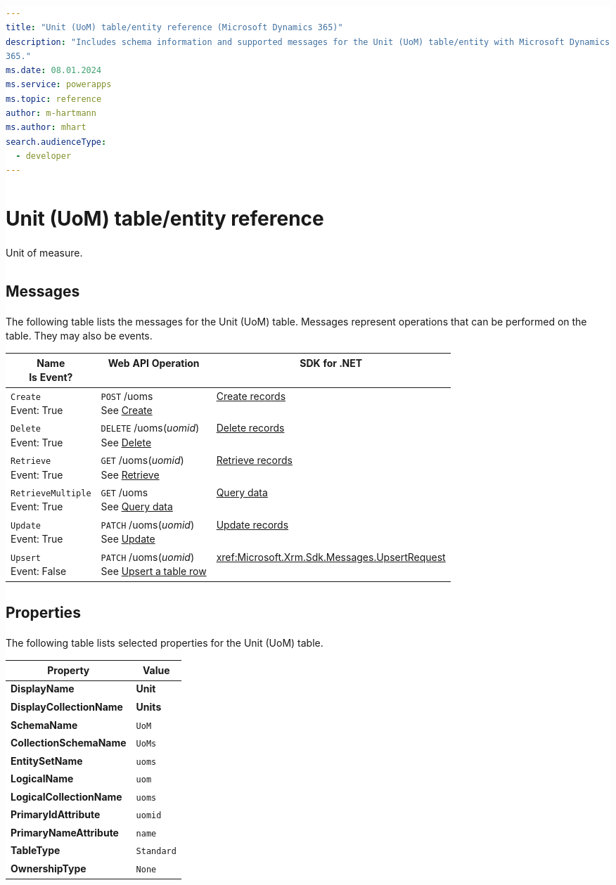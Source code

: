 ```yaml
---
title: "Unit (UoM) table/entity reference (Microsoft Dynamics 365)"
description: "Includes schema information and supported messages for the Unit (UoM) table/entity with Microsoft Dynamics 365."
ms.date: 08.01.2024
ms.service: powerapps
ms.topic: reference
author: m-hartmann
ms.author: mhart
search.audienceType: 
  - developer
---
```


# Unit (UoM) table/entity reference

Unit of measure.

## Messages

The following table lists the messages for the Unit (UoM) table.
Messages represent operations that can be performed on the table. They may also be events.

| Name <br />Is Event? |Web API Operation |SDK for .NET |
| ---- | ----- |----- |
| `Create`<br />Event: True |`POST` /uoms<br />See [Create](/powerapps/developer/data-platform/webapi/create-entity-web-api) |[Create records](/power-apps/developer/data-platform/org-service/entity-operations-create#basic-create)|
| `Delete`<br />Event: True |`DELETE` /uoms(*uomid*)<br />See [Delete](/powerapps/developer/data-platform/webapi/update-delete-entities-using-web-api#basic-delete) |[Delete records](/power-apps/developer/data-platform/org-service/entity-operations-update-delete#basic-delete)|
| `Retrieve`<br />Event: True |`GET` /uoms(*uomid*)<br />See [Retrieve](/powerapps/developer/data-platform/webapi/retrieve-entity-using-web-api) |[Retrieve records](/power-apps/developer/data-platform/org-service/entity-operations-retrieve)|
| `RetrieveMultiple`<br />Event: True |`GET` /uoms<br />See [Query data](/power-apps/developer/data-platform/webapi/query-data-web-api) |[Query data](/power-apps/developer/data-platform/org-service/entity-operations-query-data)|
| `Update`<br />Event: True |`PATCH` /uoms(*uomid*)<br />See [Update](/powerapps/developer/data-platform/webapi/update-delete-entities-using-web-api#basic-update) |[Update records](/power-apps/developer/data-platform/org-service/entity-operations-update-delete#basic-update)|
| `Upsert`<br />Event: False |`PATCH` /uoms(*uomid*)<br />See [Upsert a table row](/powerapps/developer/data-platform/webapi/update-delete-entities-using-web-api#upsert-a-table-row) |<xref:Microsoft.Xrm.Sdk.Messages.UpsertRequest>|

## Properties

The following table lists selected properties for the Unit (UoM) table.

|Property|Value|
| --- | --- |
| **DisplayName** | **Unit** |
| **DisplayCollectionName** | **Units** |
| **SchemaName** | `UoM` |
| **CollectionSchemaName** | `UoMs` |
| **EntitySetName** | `uoms`|
| **LogicalName** | `uom` |
| **LogicalCollectionName** | `uoms` |
| **PrimaryIdAttribute** | `uomid` |
| **PrimaryNameAttribute** |`name` |
| **TableType** | `Standard` |
| **OwnershipType** | `None` |
